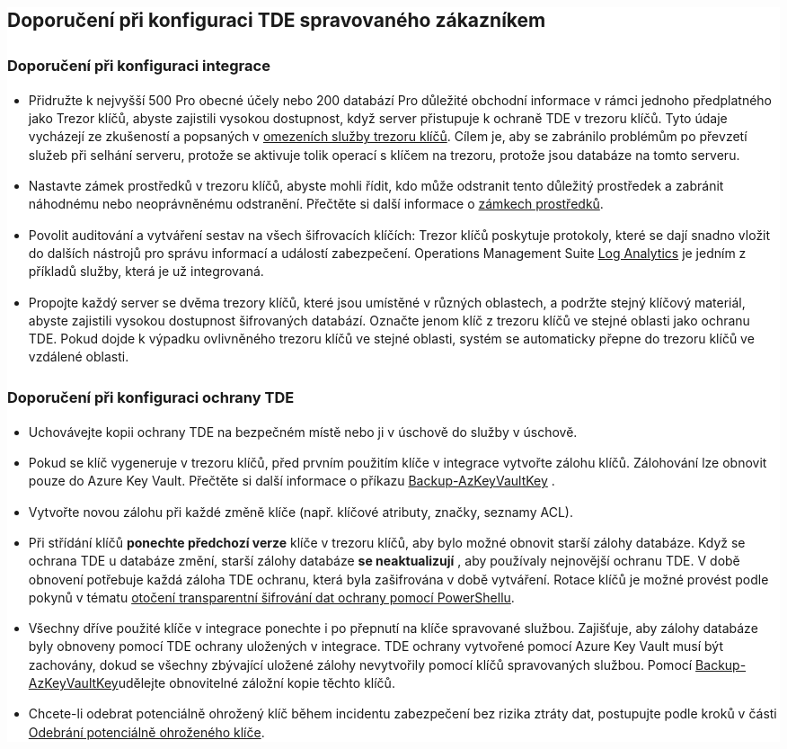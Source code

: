 
## <a name="recommendations-when-configuring-customer-managed-tde"></a>Doporučení při konfiguraci TDE spravovaného zákazníkem

### <a name="recommendations-when-configuring-akv"></a>Doporučení při konfiguraci integrace

- Přidružte k nejvyšší 500 Pro obecné účely nebo 200 databází Pro důležité obchodní informace v rámci jednoho předplatného jako Trezor klíčů, abyste zajistili vysokou dostupnost, když server přistupuje k ochraně TDE v trezoru klíčů. Tyto údaje vycházejí ze zkušeností a popsaných v [omezeních služby trezoru klíčů](../../key-vault/general/service-limits.md). Cílem je, aby se zabránilo problémům po převzetí služeb při selhání serveru, protože se aktivuje tolik operací s klíčem na trezoru, protože jsou databáze na tomto serveru.

- Nastavte zámek prostředků v trezoru klíčů, abyste mohli řídit, kdo může odstranit tento důležitý prostředek a zabránit náhodnému nebo neoprávněnému odstranění. Přečtěte si další informace o [zámkech prostředků](../../azure-resource-manager/management/lock-resources.md).

- Povolit auditování a vytváření sestav na všech šifrovacích klíčích: Trezor klíčů poskytuje protokoly, které se dají snadno vložit do dalších nástrojů pro správu informací a událostí zabezpečení. Operations Management Suite [Log Analytics](../../azure-monitor/insights/key-vault-insights-overview.md) je jedním z příkladů služby, která je už integrovaná.

- Propojte každý server se dvěma trezory klíčů, které jsou umístěné v různých oblastech, a podržte stejný klíčový materiál, abyste zajistili vysokou dostupnost šifrovaných databází. Označte jenom klíč z trezoru klíčů ve stejné oblasti jako ochranu TDE. Pokud dojde k výpadku ovlivněného trezoru klíčů ve stejné oblasti, systém se automaticky přepne do trezoru klíčů ve vzdálené oblasti.

### <a name="recommendations-when-configuring-tde-protector"></a>Doporučení při konfiguraci ochrany TDE

- Uchovávejte kopii ochrany TDE na bezpečném místě nebo ji v úschově do služby v úschově.

- Pokud se klíč vygeneruje v trezoru klíčů, před prvním použitím klíče v integrace vytvořte zálohu klíčů. Zálohování lze obnovit pouze do Azure Key Vault. Přečtěte si další informace o příkazu [Backup-AzKeyVaultKey](/powershell/module/az.keyvault/backup-azkeyvaultkey) .

- Vytvořte novou zálohu při každé změně klíče (např. klíčové atributy, značky, seznamy ACL).

- Při střídání klíčů **ponechte předchozí verze** klíče v trezoru klíčů, aby bylo možné obnovit starší zálohy databáze. Když se ochrana TDE u databáze změní, starší zálohy databáze **se neaktualizují** , aby používaly nejnovější ochranu TDE. V době obnovení potřebuje každá záloha TDE ochranu, která byla zašifrována v době vytváření. Rotace klíčů je možné provést podle pokynů v tématu [otočení transparentní šifrování dat ochrany pomocí PowerShellu](transparent-data-encryption-byok-key-rotation.md).

- Všechny dříve použité klíče v integrace ponechte i po přepnutí na klíče spravované službou. Zajišťuje, aby zálohy databáze byly obnoveny pomocí TDE ochrany uložených v integrace.  TDE ochrany vytvořené pomocí Azure Key Vault musí být zachovány, dokud se všechny zbývající uložené zálohy nevytvořily pomocí klíčů spravovaných službou. Pomocí [Backup-AzKeyVaultKey](/powershell/module/az.keyvault/backup-azkeyvaultkey)udělejte obnovitelné záložní kopie těchto klíčů.

- Chcete-li odebrat potenciálně ohrožený klíč během incidentu zabezpečení bez rizika ztráty dat, postupujte podle kroků v části [Odebrání potenciálně ohroženého klíče](transparent-data-encryption-byok-remove-tde-protector.md).
